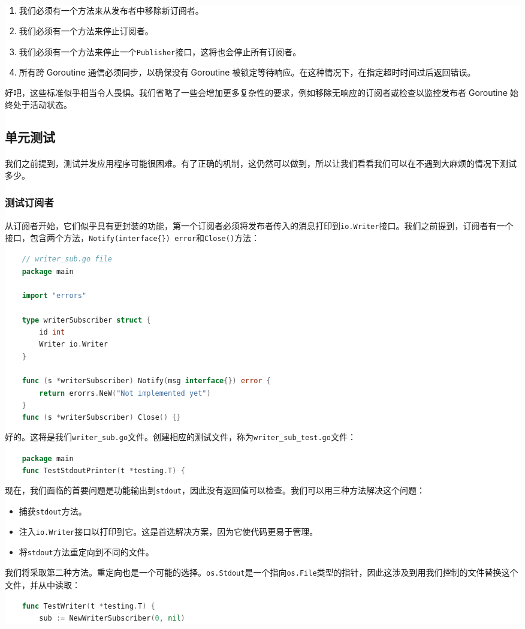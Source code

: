 1.  我们必须有一个方法来从发布者中移除新订阅者。

1.  我们必须有一个方法来停止订阅者。

1.  我们必须有一个方法来停止一个`Publisher`接口，这将也会停止所有订阅者。

1.  所有跨 Goroutine 通信必须同步，以确保没有 Goroutine 被锁定等待响应。在这种情况下，在指定超时时间过后返回错误。

好吧，这些标准似乎相当令人畏惧。我们省略了一些会增加更多复杂性的要求，例如移除无响应的订阅者或检查以监控发布者 Goroutine 始终处于活动状态。

## 单元测试

我们之前提到，测试并发应用程序可能很困难。有了正确的机制，这仍然可以做到，所以让我们看看我们可以在不遇到大麻烦的情况下测试多少。

### 测试订阅者

从订阅者开始，它们似乎具有更封装的功能，第一个订阅者必须将发布者传入的消息打印到`io.Writer`接口。我们之前提到，订阅者有一个接口，包含两个方法，`Notify(interface{}) error`和`Close()`方法：

```go
    // writer_sub.go file 
    package main 

    import "errors" 

    type writerSubscriber struct { 
        id int 
        Writer io.Writer 
    } 

    func (s *writerSubscriber) Notify(msg interface{}) error { 
        return erorrs.NeW("Not implemented yet") 
    } 
    func (s *writerSubscriber) Close() {} 

```

好的。这将是我们`writer_sub.go`文件。创建相应的测试文件，称为`writer_sub_test.go`文件：

```go
    package main 
    func TestStdoutPrinter(t *testing.T) { 

```

现在，我们面临的首要问题是功能输出到`stdout`，因此没有返回值可以检查。我们可以用三种方法解决这个问题：

+   捕获`stdout`方法。

+   注入`io.Writer`接口以打印到它。这是首选解决方案，因为它使代码更易于管理。

+   将`stdout`方法重定向到不同的文件。

我们将采取第二种方法。重定向也是一个可能的选择。`os.Stdout`是一个指向`os.File`类型的指针，因此这涉及到用我们控制的文件替换这个文件，并从中读取：

```go
    func TestWriter(t *testing.T) { 
        sub := NewWriterSubscriber(0, nil) 

```
